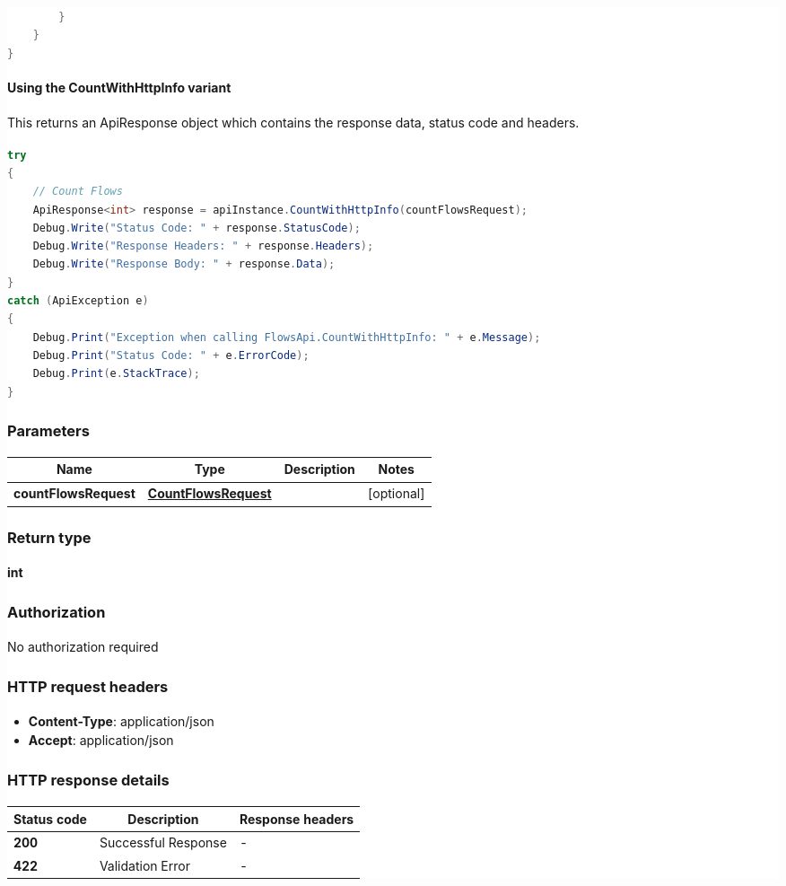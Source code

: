 ```csharp
        }
    }
}
```

#### Using the CountWithHttpInfo variant
This returns an ApiResponse object which contains the response data, status code and headers.

```csharp
try
{
    // Count Flows
    ApiResponse<int> response = apiInstance.CountWithHttpInfo(countFlowsRequest);
    Debug.Write("Status Code: " + response.StatusCode);
    Debug.Write("Response Headers: " + response.Headers);
    Debug.Write("Response Body: " + response.Data);
}
catch (ApiException e)
{
    Debug.Print("Exception when calling FlowsApi.CountWithHttpInfo: " + e.Message);
    Debug.Print("Status Code: " + e.ErrorCode);
    Debug.Print(e.StackTrace);
}
```

### Parameters

| Name | Type | Description | Notes |
|------|------|-------------|-------|
| **countFlowsRequest** | [**CountFlowsRequest**](CountFlowsRequest.md) |  | [optional]  |

### Return type

**int**

### Authorization

No authorization required

### HTTP request headers

 - **Content-Type**: application/json
 - **Accept**: application/json


### HTTP response details
| Status code | Description | Response headers |
|-------------|-------------|------------------|
| **200** | Successful Response |  -  |
| **422** | Validation Error |  -  |
